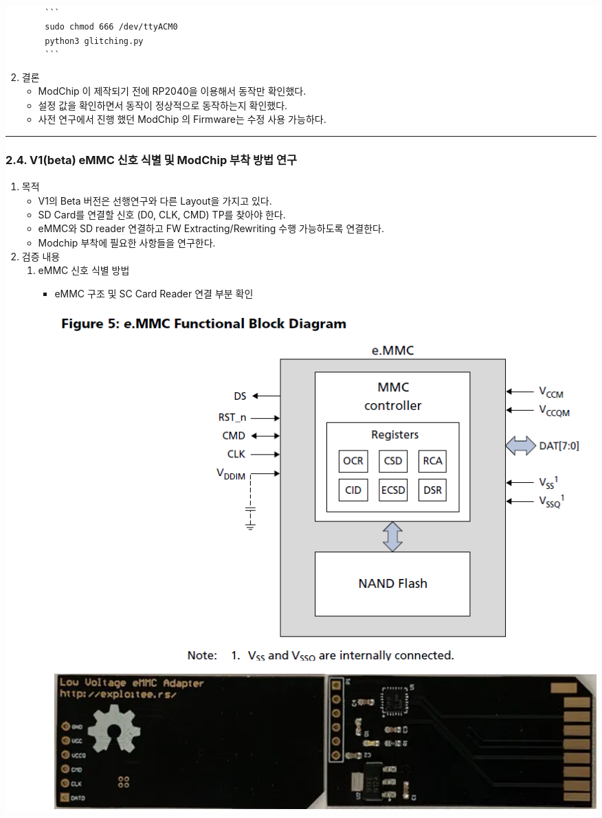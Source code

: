             ```
            sudo chmod 666 /dev/ttyACM0
            python3 glitching.py 
            ```
        

2. 결론
    - ModChip 이 제작되기 전에 RP2040을 이용해서 동작만 확인했다.
    - 설정 값을 확인하면서 동작이 정상적으로 동작하는지 확인했다.
    - 사전 연구에서 진행 했던 ModChip 의 Firmware는 수정 사용 가능하다.

---

### 2.4. V1(beta) eMMC 신호 식별 및 ModChip 부착 방법 연구

1. 목적
    - V1의 Beta 버전은 선행연구와 다른 Layout을 가지고 있다.
    - SD Card를 연결할 신호 (D0, CLK, CMD) TP를 찾아야 한다.
    - eMMC와 SD reader 연결하고 FW Extracting/Rewriting 수행 가능하도록 연결한다.
    - Modchip 부착에 필요한 사항들을 연구한다.
2. 검증 내용
    1. eMMC 신호 식별 방법
        - eMMC 구조 및 SC Card Reader 연결 부분 확인
            
            ![image.png](Img/image%2022.png)
            
            ![image.png](Img/image%206.png)
            